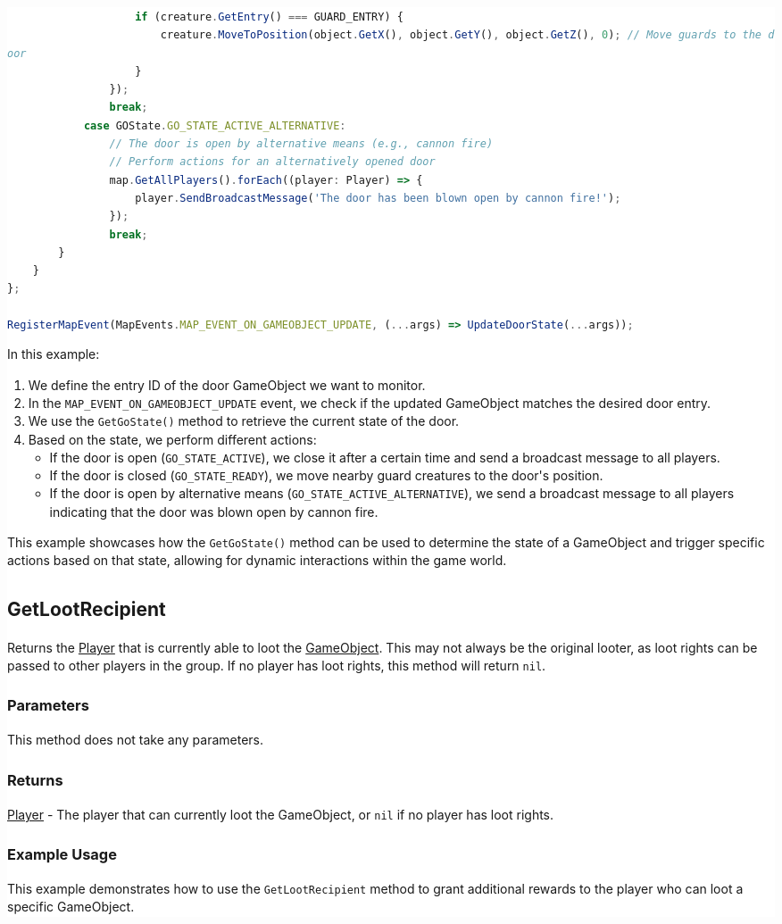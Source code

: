 ```typescript
                    if (creature.GetEntry() === GUARD_ENTRY) {
                        creature.MoveToPosition(object.GetX(), object.GetY(), object.GetZ(), 0); // Move guards to the door
                    }
                });
                break;
            case GOState.GO_STATE_ACTIVE_ALTERNATIVE:
                // The door is open by alternative means (e.g., cannon fire)
                // Perform actions for an alternatively opened door
                map.GetAllPlayers().forEach((player: Player) => {
                    player.SendBroadcastMessage('The door has been blown open by cannon fire!');
                });
                break;
        }
    }
};

RegisterMapEvent(MapEvents.MAP_EVENT_ON_GAMEOBJECT_UPDATE, (...args) => UpdateDoorState(...args));
```

In this example:
1. We define the entry ID of the door GameObject we want to monitor.
2. In the `MAP_EVENT_ON_GAMEOBJECT_UPDATE` event, we check if the updated GameObject matches the desired door entry.
3. We use the `GetGoState()` method to retrieve the current state of the door.
4. Based on the state, we perform different actions:
   - If the door is open (`GO_STATE_ACTIVE`), we close it after a certain time and send a broadcast message to all players.
   - If the door is closed (`GO_STATE_READY`), we move nearby guard creatures to the door's position.
   - If the door is open by alternative means (`GO_STATE_ACTIVE_ALTERNATIVE`), we send a broadcast message to all players indicating that the door was blown open by cannon fire.

This example showcases how the `GetGoState()` method can be used to determine the state of a GameObject and trigger specific actions based on that state, allowing for dynamic interactions within the game world.

## GetLootRecipient
Returns the [Player](./player.md) that is currently able to loot the [GameObject](./gameobject.md). This may not always be the original looter, as loot rights can be passed to other players in the group. If no player has loot rights, this method will return `nil`.

### Parameters
This method does not take any parameters.

### Returns
[Player](./player.md) - The player that can currently loot the GameObject, or `nil` if no player has loot rights.

### Example Usage
This example demonstrates how to use the `GetLootRecipient` method to grant additional rewards to the player who can loot a specific GameObject.
